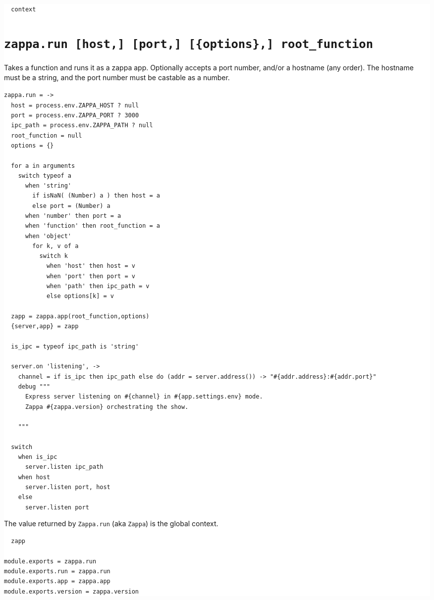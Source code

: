       context

`zappa.run [host,] [port,] [{options},] root_function`
======================================================

Takes a function and runs it as a zappa app. Optionally accepts a port number, and/or a hostname (any order). The hostname must be a string, and the port number must be castable as a number.

    zappa.run = ->
      host = process.env.ZAPPA_HOST ? null
      port = process.env.ZAPPA_PORT ? 3000
      ipc_path = process.env.ZAPPA_PATH ? null
      root_function = null
      options = {}

      for a in arguments
        switch typeof a
          when 'string'
            if isNaN( (Number) a ) then host = a
            else port = (Number) a
          when 'number' then port = a
          when 'function' then root_function = a
          when 'object'
            for k, v of a
              switch k
                when 'host' then host = v
                when 'port' then port = v
                when 'path' then ipc_path = v
                else options[k] = v

      zapp = zappa.app(root_function,options)
      {server,app} = zapp

      is_ipc = typeof ipc_path is 'string'

      server.on 'listening', ->
        channel = if is_ipc then ipc_path else do (addr = server.address()) -> "#{addr.address}:#{addr.port}"
        debug """
          Express server listening on #{channel} in #{app.settings.env} mode.
          Zappa #{zappa.version} orchestrating the show.

        """

      switch
        when is_ipc
          server.listen ipc_path
        when host
          server.listen port, host
        else
          server.listen port

The value returned by `Zappa.run` (aka `Zappa`) is the global context.

      zapp

    module.exports = zappa.run
    module.exports.run = zappa.run
    module.exports.app = zappa.app
    module.exports.version = zappa.version
